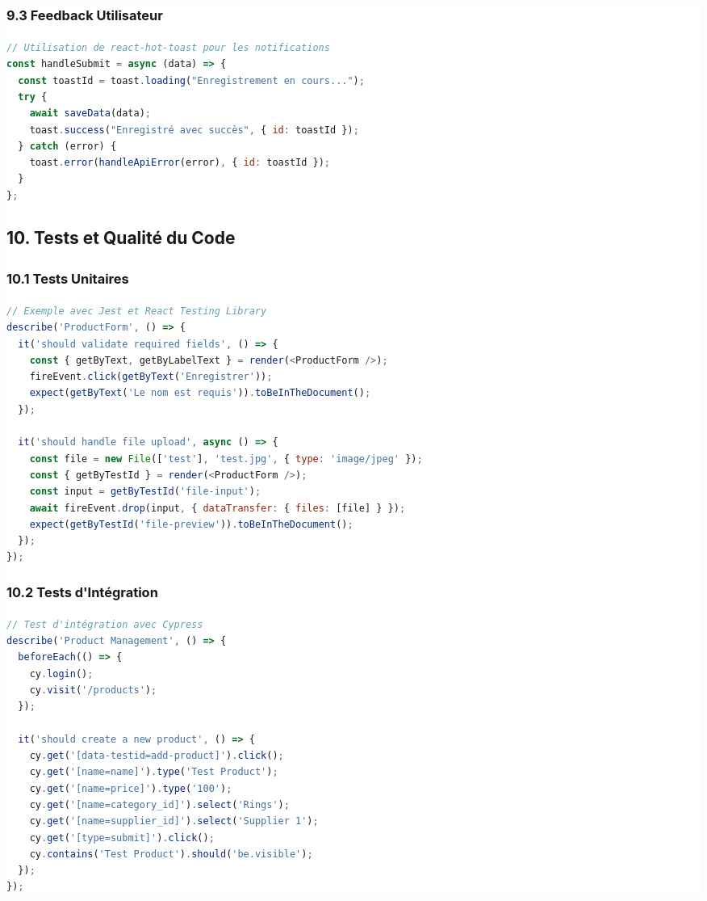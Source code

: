 ### 9.3 Feedback Utilisateur
```javascript
// Utilisation de react-hot-toast pour les notifications
const handleSubmit = async (data) => {
  const toastId = toast.loading("Enregistrement en cours...");
  try {
    await saveData(data);
    toast.success("Enregistré avec succès", { id: toastId });
  } catch (error) {
    toast.error(handleApiError(error), { id: toastId });
  }
};
```

## 10. Tests et Qualité du Code

### 10.1 Tests Unitaires
```javascript
// Exemple avec Jest et React Testing Library
describe('ProductForm', () => {
  it('should validate required fields', () => {
    const { getByText, getByLabelText } = render(<ProductForm />);
    fireEvent.click(getByText('Enregistrer'));
    expect(getByText('Le nom est requis')).toBeInTheDocument();
  });
  
  it('should handle file upload', async () => {
    const file = new File(['test'], 'test.jpg', { type: 'image/jpeg' });
    const { getByTestId } = render(<ProductForm />);
    const input = getByTestId('file-input');
    await fireEvent.drop(input, { dataTransfer: { files: [file] } });
    expect(getByTestId('file-preview')).toBeInTheDocument();
  });
});
```

### 10.2 Tests d'Intégration
```javascript
// Test d'intégration avec Cypress
describe('Product Management', () => {
  beforeEach(() => {
    cy.login();
    cy.visit('/products');
  });
  
  it('should create a new product', () => {
    cy.get('[data-testid=add-product]').click();
    cy.get('[name=name]').type('Test Product');
    cy.get('[name=price]').type('100');
    cy.get('[name=category_id]').select('Rings');
    cy.get('[name=supplier_id]').select('Supplier 1');
    cy.get('[type=submit]').click();
    cy.contains('Test Product').should('be.visible');
  });
});
```
